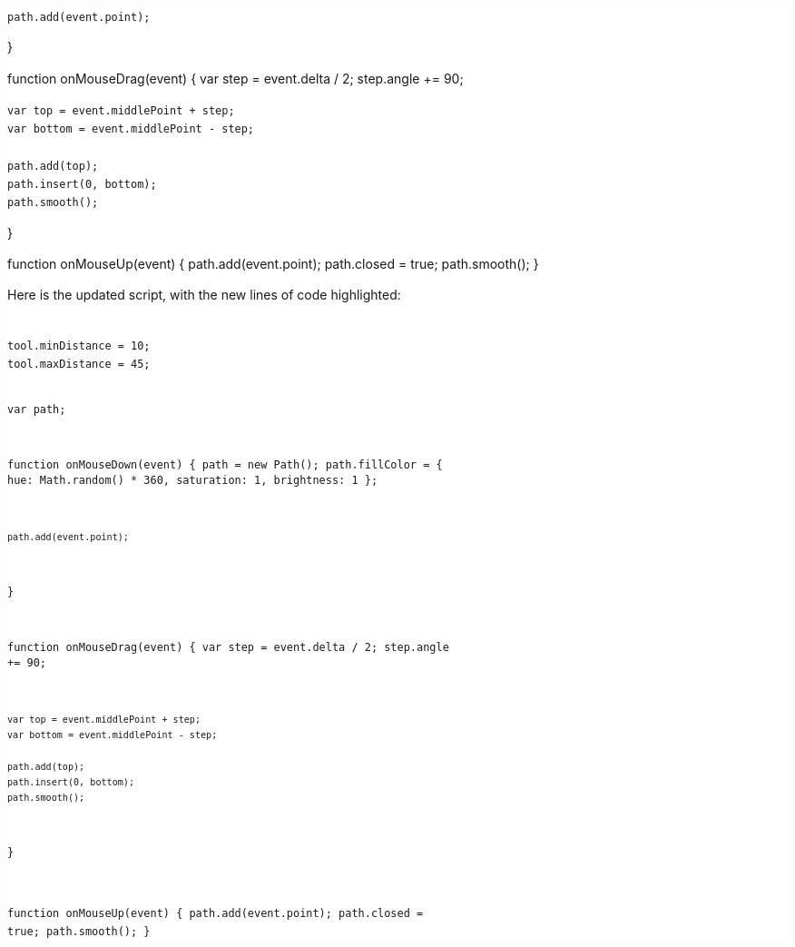 	path.add(event.point);
}

function onMouseDrag(event) {
	var step = event.delta / 2;
	step.angle += 90;
	
	var top = event.middlePoint + step;
	var bottom = event.middlePoint - step;
	
	path.add(top);
	path.insert(0, bottom);
	path.smooth();
}

function onMouseUp(event) {
	path.add(event.point);
	path.closed = true;
	path.smooth();
}
</paperscript>

Here is the updated script, with the new lines of code highlighted:

<code highlight="2,8,22,28">
tool.minDistance = 10;
tool.maxDistance = 45;

var path;

function onMouseDown(event) {
	path = new Path();
	path.fillColor = {
		hue: Math.random() * 360,
		saturation: 1,
		brightness: 1
	};

	path.add(event.point);
}

function onMouseDrag(event) {
	var step = event.delta / 2;
	step.angle += 90;
	
	var top = event.middlePoint + step;
	var bottom = event.middlePoint - step;
	
	path.add(top);
	path.insert(0, bottom);
	path.smooth();
}

function onMouseUp(event) {
	path.add(event.point);
	path.closed = true;
	path.smooth();
}
</code>
